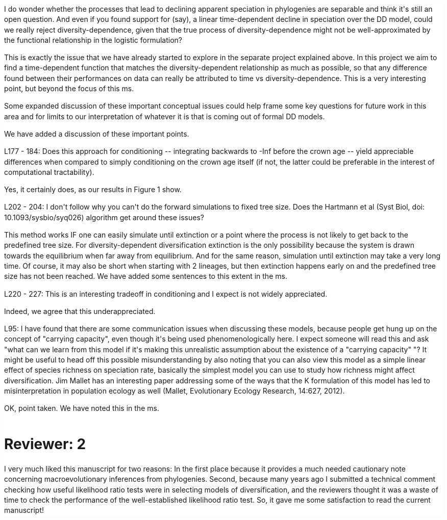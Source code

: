 I do wonder whether the processes that lead to declining apparent speciation in phylogenies are separable and think it's still an open question. And even if you found support for (say), a linear time-dependent decline in speciation over the DD model, could we really reject diversity-dependence, given that the true process of diversity-dependence might not be well-approximated by the functional relationship in the logistic formulation? 

This is exactly the issue that we have already started to explore in the separate project explained above. In this project we aim to find a time-dependent function that matches the diversity-dependent relationship as much as possible, so that any difference found between their performances on data can really be attributed to time vs diversity-dependence. This is a very interesting point, but beyond the focus of this ms.

Some expanded discussion of these important conceptual issues could help frame some key questions for future work in this area and for limits to our interpretation of whatever it is that is coming out of formal DD models.

We have added a discussion of these important points.

L177 - 184: Does this approach for conditioning -- integrating backwards to -Inf before the crown age -- yield appreciable differences when compared to simply conditioning on the crown age itself (if not, the latter could be preferable in the interest of computational tractability). 

Yes, it certainly does, as our results in Figure 1 show.

L202 - 204: I don't follow why you can't do the forward simulations to fixed tree size. Does the Hartmann et al (Syst Biol, doi: 10.1093/sysbio/syq026) algorithm get around these issues?

This method works IF one can easily simulate until extinction or a point where the process is not likely to get back to the predefined tree size. For diversity-dependent diversification extinction is the only possibility because the system is drawn towards the equilibrium when far away from equilibrium. And for the same reason, simulation until extinction may take a very long time. Of course, it may also be short when starting with 2 lineages, but then extinction happens early on and the predefined tree size has not been reached. We have added some sentences to this extent in the ms.

L220 - 227: This is an interesting tradeoff in conditioning and I expect is not widely appreciated. 

Indeed, we agree that this underappreciated.

L95: I have found that there are some communication issues when discussing these models, because people get hung up on the concept of "carrying capacity", even though it's being used phenomenologically here. I expect someone will read this and ask "what can we learn from this model if it's making this unrealistic assumption about the existence of a "carrying capacity" "? It might be useful to head off this possible misunderstanding by also noting that you can also view this model as a simple linear effect of species richness on speciation rate, basically the simplest model you can use to study how richness might affect diversification.  Jim Mallet has an interesting paper addressing some of the ways that the K formulation of this model has led to misinterpretation in population ecology as well (Mallet, Evolutionary Ecology Research, 14:627, 2012).

OK, point taken. We have noted this in the ms.

# Reviewer: 2

I very much liked this manuscript for two reasons: In the first place because it provides a much needed cautionary note concerning macroevolutionary inferences from phylogenies. Second, because many years ago I submitted a technical comment checking how useful likelihood ratio tests were in selecting models of diversification, and the reviewers thought it was a waste of time to check the performance of the well-established likelihood ratio test. So, it gave me some satisfaction to read the current manuscript!
